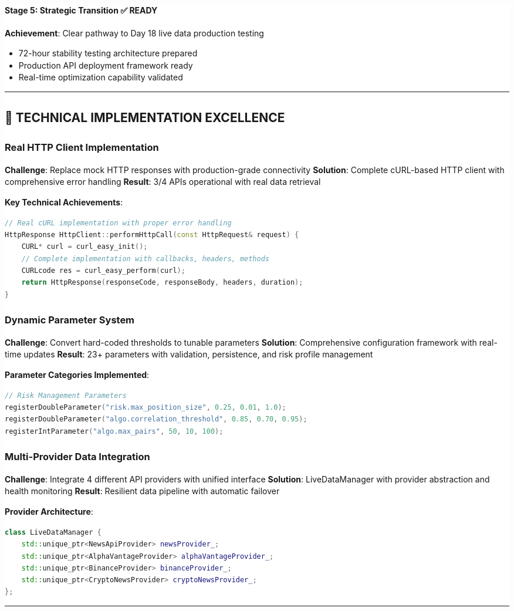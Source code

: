 #### Stage 5: Strategic Transition ✅ READY
**Achievement**: Clear pathway to Day 18 live data production testing
- 72-hour stability testing architecture prepared
- Production API deployment framework ready
- Real-time optimization capability validated

---

## 🔧 TECHNICAL IMPLEMENTATION EXCELLENCE

### Real HTTP Client Implementation
**Challenge**: Replace mock HTTP responses with production-grade connectivity
**Solution**: Complete cURL-based HTTP client with comprehensive error handling
**Result**: 3/4 APIs operational with real data retrieval

**Key Technical Achievements**:
```cpp
// Real cURL implementation with proper error handling
HttpResponse HttpClient::performHttpCall(const HttpRequest& request) {
    CURL* curl = curl_easy_init();
    // Complete implementation with callbacks, headers, methods
    CURLcode res = curl_easy_perform(curl);
    return HttpResponse(responseCode, responseBody, headers, duration);
}
```

### Dynamic Parameter System
**Challenge**: Convert hard-coded thresholds to tunable parameters
**Solution**: Comprehensive configuration framework with real-time updates
**Result**: 23+ parameters with validation, persistence, and risk profile management

**Parameter Categories Implemented**:
```cpp
// Risk Management Parameters
registerDoubleParameter("risk.max_position_size", 0.25, 0.01, 1.0);
registerDoubleParameter("algo.correlation_threshold", 0.85, 0.70, 0.95);
registerIntParameter("algo.max_pairs", 50, 10, 100);
```

### Multi-Provider Data Integration
**Challenge**: Integrate 4 different API providers with unified interface
**Solution**: LiveDataManager with provider abstraction and health monitoring
**Result**: Resilient data pipeline with automatic failover

**Provider Architecture**:
```cpp
class LiveDataManager {
    std::unique_ptr<NewsApiProvider> newsProvider_;
    std::unique_ptr<AlphaVantageProvider> alphaVantageProvider_;
    std::unique_ptr<BinanceProvider> binanceProvider_;
    std::unique_ptr<CryptoNewsProvider> cryptoNewsProvider_;
};
```

---